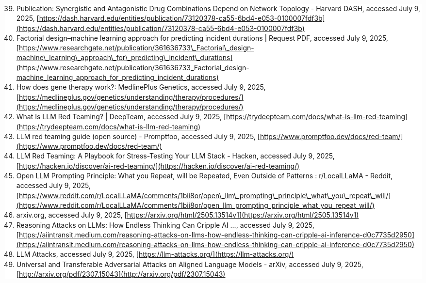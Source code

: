 39. Publication: Synergistic and Antagonistic Drug Combinations Depend on Network Topology \- Harvard DASH, accessed July 9, 2025, [https://dash.harvard.edu/entities/publication/73120378-ca55-6bd4-e053-0100007fdf3b](https://dash.harvard.edu/entities/publication/73120378-ca55-6bd4-e053-0100007fdf3b)  
40. Factorial design–machine learning approach for predicting incident durations | Request PDF, accessed July 9, 2025, [https://www.researchgate.net/publication/361636733\_Factorial\_design-machine\_learning\_approach\_for\_predicting\_incident\_durations](https://www.researchgate.net/publication/361636733_Factorial_design-machine_learning_approach_for_predicting_incident_durations)  
41. How does gene therapy work?: MedlinePlus Genetics, accessed July 9, 2025, [https://medlineplus.gov/genetics/understanding/therapy/procedures/](https://medlineplus.gov/genetics/understanding/therapy/procedures/)  
42. What Is LLM Red Teaming? | DeepTeam, accessed July 9, 2025, [https://trydeepteam.com/docs/what-is-llm-red-teaming](https://trydeepteam.com/docs/what-is-llm-red-teaming)  
43. LLM red teaming guide (open source) \- Promptfoo, accessed July 9, 2025, [https://www.promptfoo.dev/docs/red-team/](https://www.promptfoo.dev/docs/red-team/)  
44. LLM Red Teaming: A Playbook for Stress-Testing Your LLM Stack \- Hacken, accessed July 9, 2025, [https://hacken.io/discover/ai-red-teaming/](https://hacken.io/discover/ai-red-teaming/)  
45. Open LLM Prompting Principle: What you Repeat, will be Repeated, Even Outside of Patterns : r/LocalLLaMA \- Reddit, accessed July 9, 2025, [https://www.reddit.com/r/LocalLLaMA/comments/1bii8or/open\_llm\_prompting\_principle\_what\_you\_repeat\_will/](https://www.reddit.com/r/LocalLLaMA/comments/1bii8or/open_llm_prompting_principle_what_you_repeat_will/)  
46. arxiv.org, accessed July 9, 2025, [https://arxiv.org/html/2505.13514v1](https://arxiv.org/html/2505.13514v1)  
47. Reasoning Attacks on LLMs: How Endless Thinking Can Cripple AI ..., accessed July 9, 2025, [https://aiintransit.medium.com/reasoning-attacks-on-llms-how-endless-thinking-can-cripple-ai-inference-d0c7735d2950](https://aiintransit.medium.com/reasoning-attacks-on-llms-how-endless-thinking-can-cripple-ai-inference-d0c7735d2950)  
48. LLM Attacks, accessed July 9, 2025, [https://llm-attacks.org/](https://llm-attacks.org/)  
49. Universal and Transferable Adversarial Attacks on Aligned Language Models \- arXiv, accessed July 9, 2025, [http://arxiv.org/pdf/2307.15043](http://arxiv.org/pdf/2307.15043)
